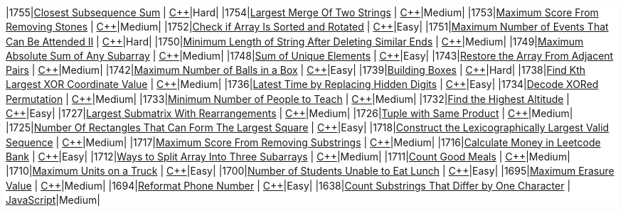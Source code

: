 |1755|[Closest Subsequence Sum](https://leetcode.com/problems/closest-subsequence-sum/) | [C++](./algorithms/cpp/closestSubsequenceSum/ClosestSubsequenceSum.cpp)|Hard|
|1754|[Largest Merge Of Two Strings](https://leetcode.com/problems/largest-merge-of-two-strings/) | [C++](./algorithms/cpp/largestMergeOfTwoStrings/LargestMergeOfTwoStrings.cpp)|Medium|
|1753|[Maximum Score From Removing Stones](https://leetcode.com/problems/maximum-score-from-removing-stones/) | [C++](./algorithms/cpp/maximumScoreFromRemovingStones/MaximumScoreFromRemovingStones.cpp)|Medium|
|1752|[Check if Array Is Sorted and Rotated](https://leetcode.com/problems/check-if-array-is-sorted-and-rotated/) | [C++](./algorithms/cpp/checkIfArrayIsSortedAndRotated/CheckIfArrayIsSortedAndRotated.cpp)|Easy|
|1751|[Maximum Number of Events That Can Be Attended II](https://leetcode.com/problems/maximum-number-of-events-that-can-be-attended-ii/) | [C++](./algorithms/cpp/maximumNumberOfEventsThatCanBeAttended/MaximumNumberOfEventsThatCanBeAttended.II.cpp)|Hard|
|1750|[Minimum Length of String After Deleting Similar Ends](https://leetcode.com/problems/minimum-length-of-string-after-deleting-similar-ends/) | [C++](./algorithms/cpp/minimumLengthOfStringAfterDeletingSimilarEnds/MinimumLengthOfStringAfterDeletingSimilarEnds.cpp)|Medium|
|1749|[Maximum Absolute Sum of Any Subarray](https://leetcode.com/problems/maximum-absolute-sum-of-any-subarray/) | [C++](./algorithms/cpp/maximumAbsoluteSumOfAnySubarray/MaximumAbsoluteSumOfAnySubarray.cpp)|Medium|
|1748|[Sum of Unique Elements](https://leetcode.com/problems/sum-of-unique-elements/) | [C++](./algorithms/cpp/sumOfUniqueElements/SumOfUniqueElements.cpp)|Easy|
|1743|[Restore the Array From Adjacent Pairs](https://leetcode.com/problems/restore-the-array-from-adjacent-pairs/) | [C++](./algorithms/cpp/restoreTheArrayFromAdjacentPairs/RestoreTheArrayFromAdjacentPairs.cpp)|Medium|
|1742|[Maximum Number of Balls in a Box](https://leetcode.com/problems/maximum-number-of-balls-in-a-box/) | [C++](./algorithms/cpp/maximumNumberOfBallsInABox/MaximumNumberOfBallsInABox.cpp)|Easy|
|1739|[Building Boxes](https://leetcode.com/problems/building-boxes/) | [C++](./algorithms/cpp/buildingBoxes/BuildingBoxes.cpp)|Hard|
|1738|[Find Kth Largest XOR Coordinate Value](https://leetcode.com/problems/find-kth-largest-xor-coordinate-value/) | [C++](./algorithms/cpp/findKthLargestXorCoordinateValue/FindKthLargestXorCoordinateValue.cpp)|Medium|
|1736|[Latest Time by Replacing Hidden Digits](https://leetcode.com/problems/latest-time-by-replacing-hidden-digits/) | [C++](./algorithms/cpp/latestTimeByReplacingHiddenDigits/LatestTimeByReplacingHiddenDigits.cpp)|Easy|
|1734|[Decode XORed Permutation](https://leetcode.com/problems/decode-xored-permutation/) | [C++](./algorithms/cpp/decodeXORedPermutation/DecodeXoredPermutation.cpp)|Medium|
|1733|[Minimum Number of People to Teach](https://leetcode.com/problems/minimum-number-of-people-to-teach/) | [C++](./algorithms/cpp/minimumNumberOfPeopleToTeach/MinimumNumberOfPeopleToTeach.cpp)|Medium|
|1732|[Find the Highest Altitude](https://leetcode.com/problems/find-the-highest-altitude/) | [C++](./algorithms/cpp/findTheHighestAltitude/FindTheHighestAltitude.cpp)|Easy|
|1727|[Largest Submatrix With Rearrangements](https://leetcode.com/problems/largest-submatrix-with-rearrangements/) | [C++](./algorithms/cpp/largestSubmatrixWithRearrangements/LargestSubmatrixWithRearrangements.cpp)|Medium|
|1726|[Tuple with Same Product](https://leetcode.com/problems/tuple-with-same-product/) | [C++](./algorithms/cpp/tupleWithSameProduct/TupleWithSameProduct.cpp)|Medium|
|1725|[Number Of Rectangles That Can Form The Largest Square](https://leetcode.com/problems/number-of-rectangles-that-can-form-the-largest-square/) | [C++](./algorithms/cpp/numberOfRectanglesThatCanFormTheLargestSquare/NumberOfRectanglesThatCanFormTheLargestSquare.cpp)|Easy|
|1718|[Construct the Lexicographically Largest Valid Sequence](https://leetcode.com/problems/construct-the-lexicographically-largest-valid-sequence/) | [C++](./algorithms/cpp/constructTheLexicographicallyLargestValidSequence/ConstructTheLexicographicallyLargestValidSequence.cpp)|Medium|
|1717|[Maximum Score From Removing Substrings](https://leetcode.com/problems/maximum-score-from-removing-substrings/) | [C++](./algorithms/cpp/maximumScoreFromRemovingSubstrings/MaximumScoreFromRemovingSubstrings.cpp)|Medium|
|1716|[Calculate Money in Leetcode Bank](https://leetcode.com/problems/calculate-money-in-leetcode-bank/) | [C++](./algorithms/cpp/calculateMoneyInLeetcodeBank/CalculateMoneyInLeetcodeBank.cpp)|Easy|
|1712|[Ways to Split Array Into Three Subarrays](https://leetcode.com/problems/ways-to-split-array-into-three-subarrays/) | [C++](./algorithms/cpp/waysToSplitArrayIntoThreeSubarrays/WaysToSplitArrayIntoThreeSubarrays.cpp)|Medium|
|1711|[Count Good Meals](https://leetcode.com/problems/count-good-meals/) | [C++](./algorithms/cpp/countGoodMeals/CountGoodMeals.cpp)|Medium|
|1710|[Maximum Units on a Truck](https://leetcode.com/problems/maximum-units-on-a-truck/) | [C++](./algorithms/cpp/maximumUnitsOnATruck/MaximumUnitsOnATruck.cpp)|Easy|
|1700|[Number of Students Unable to Eat Lunch](https://leetcode.com/problems/number-of-students-unable-to-eat-lunch/) | [C++](./algorithms/cpp/numberOfStudentsUnableToEatLunch/NumberOfStudentsUnableToEatLunch.cpp)|Easy|
|1695|[Maximum Erasure Value](https://leetcode.com/problems/maximum-erasure-value/) | [C++](./algorithms/cpp/maximumErasureValue/MaximumErasureValue.cpp)|Medium|
|1694|[Reformat Phone Number](https://leetcode.com/problems/reformat-phone-number/) | [C++](./algorithms/cpp/reformatPhoneNumber/ReformatPhoneNumber.cpp)|Easy|
|1638|[Count Substrings That Differ by One Character](https://leetcode.com/problems/count-substrings-that-differ-by-one-character/) | [JavaScript](./JavaScript/count-substrings-that-differ-by-one-character.js)|Medium|